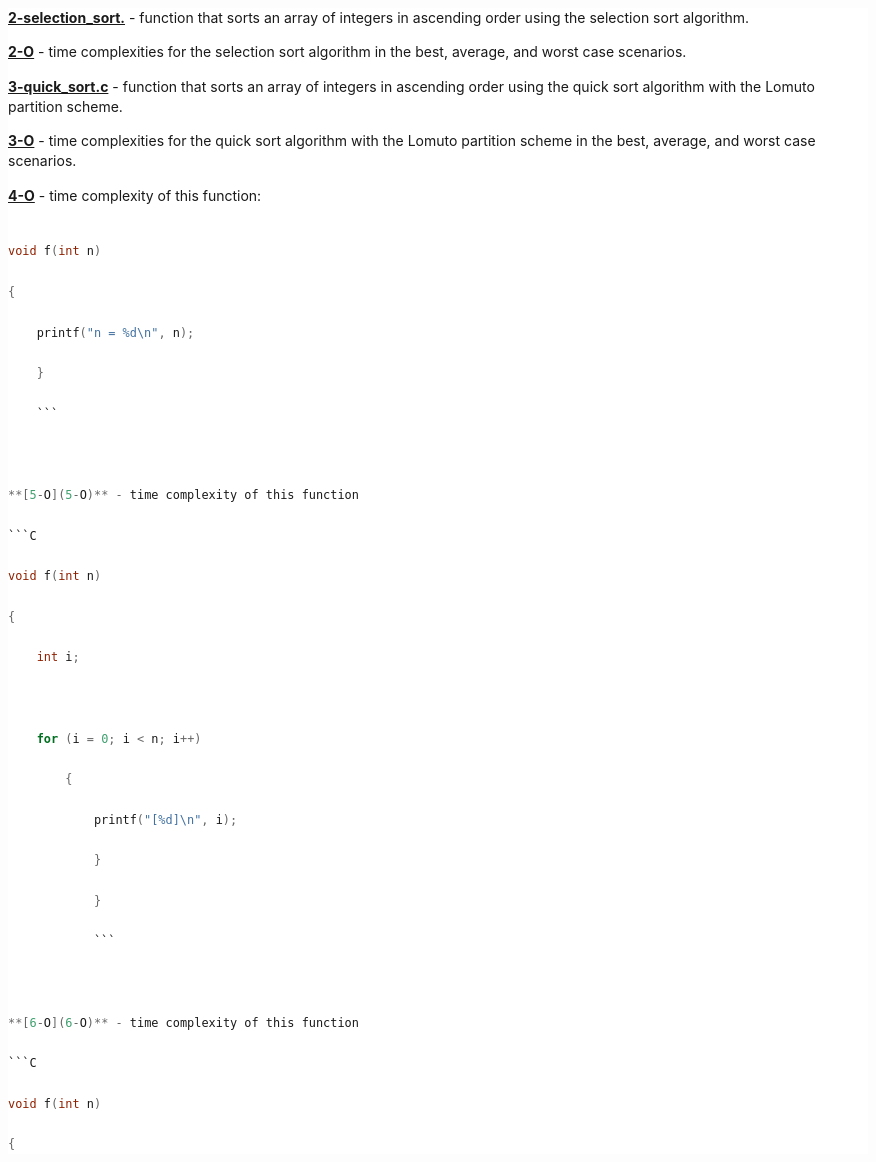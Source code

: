 
**[2-selection_sort.](2-selection_sort.)** - function that sorts an array of integers in ascending order using the selection sort algorithm.



**[2-O](2-O)** - time complexities for the selection sort algorithm in the best, average, and worst case scenarios.



**[3-quick_sort.c](3-quick_sort.c)** - function that sorts an array of integers in ascending order using the quick sort algorithm with the Lomuto partition scheme.



**[3-O](3-O)** - time complexities for the quick sort algorithm with the Lomuto partition scheme in the best, average, and worst case scenarios.



**[4-O](4-O)** - time complexity of this function:

```C

void f(int n)

{

    printf("n = %d\n", n);

    }

    ```



**[5-O](5-O)** - time complexity of this function

```C

void f(int n)

{

    int i;



    for (i = 0; i < n; i++)

        {

	        printf("[%d]\n", i);

		    }

		    }

		    ```



**[6-O](6-O)** - time complexity of this function

```C

void f(int n)

{
```